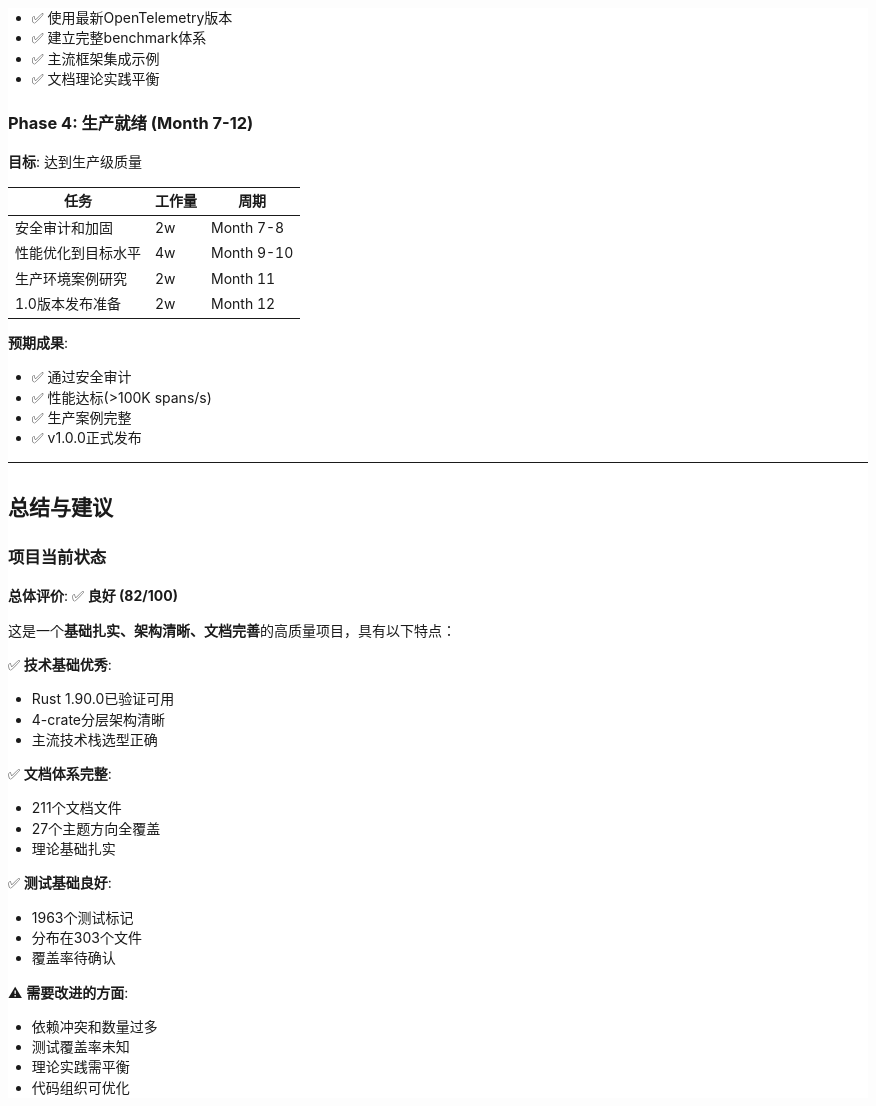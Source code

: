 - ✅ 使用最新OpenTelemetry版本
- ✅ 建立完整benchmark体系
- ✅ 主流框架集成示例
- ✅ 文档理论实践平衡

### Phase 4: 生产就绪 (Month 7-12)

**目标**: 达到生产级质量

| 任务 | 工作量 | 周期 |
|------|--------|------|
| 安全审计和加固 | 2w | Month 7-8 |
| 性能优化到目标水平 | 4w | Month 9-10 |
| 生产环境案例研究 | 2w | Month 11 |
| 1.0版本发布准备 | 2w | Month 12 |

**预期成果**:

- ✅ 通过安全审计
- ✅ 性能达标(>100K spans/s)
- ✅ 生产案例完整
- ✅ v1.0.0正式发布

---

## 总结与建议

### 项目当前状态

**总体评价**: ✅ **良好 (82/100)**

这是一个**基础扎实、架构清晰、文档完善**的高质量项目，具有以下特点：

✅ **技术基础优秀**:

- Rust 1.90.0已验证可用
- 4-crate分层架构清晰
- 主流技术栈选型正确

✅ **文档体系完整**:

- 211个文档文件
- 27个主题方向全覆盖
- 理论基础扎实

✅ **测试基础良好**:

- 1963个测试标记
- 分布在303个文件
- 覆盖率待确认

⚠️ **需要改进的方面**:

- 依赖冲突和数量过多
- 测试覆盖率未知
- 理论实践需平衡
- 代码组织可优化

